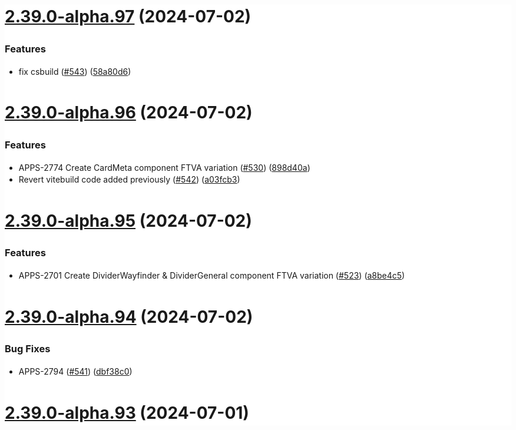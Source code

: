 # [2.39.0-alpha.97](https://github.com/UCLALibrary/ucla-library-website-components/compare/v2.39.0-alpha.96...v2.39.0-alpha.97) (2024-07-02)


### Features

* fix csbuild ([#543](https://github.com/UCLALibrary/ucla-library-website-components/issues/543)) ([58a80d6](https://github.com/UCLALibrary/ucla-library-website-components/commit/58a80d6a86cd1f6a4c03eb9496b3c8094ecdaf62))

# [2.39.0-alpha.96](https://github.com/UCLALibrary/ucla-library-website-components/compare/v2.39.0-alpha.95...v2.39.0-alpha.96) (2024-07-02)


### Features

* APPS-2774 Create CardMeta component FTVA variation ([#530](https://github.com/UCLALibrary/ucla-library-website-components/issues/530)) ([898d40a](https://github.com/UCLALibrary/ucla-library-website-components/commit/898d40a292c9ad575b550a7ce97d40af55ba9431))
* Revert vitebuild code added previously ([#542](https://github.com/UCLALibrary/ucla-library-website-components/issues/542)) ([a03fcb3](https://github.com/UCLALibrary/ucla-library-website-components/commit/a03fcb37b7b46d6549b768025446833f8fc76f50))

# [2.39.0-alpha.95](https://github.com/UCLALibrary/ucla-library-website-components/compare/v2.39.0-alpha.94...v2.39.0-alpha.95) (2024-07-02)


### Features

* APPS-2701 Create DividerWayfinder & DividerGeneral component FTVA variation ([#523](https://github.com/UCLALibrary/ucla-library-website-components/issues/523)) ([a8be4c5](https://github.com/UCLALibrary/ucla-library-website-components/commit/a8be4c52e563cee8004cf4c8ac49e8bd642fe618))

# [2.39.0-alpha.94](https://github.com/UCLALibrary/ucla-library-website-components/compare/v2.39.0-alpha.93...v2.39.0-alpha.94) (2024-07-02)


### Bug Fixes

* APPS-2794 ([#541](https://github.com/UCLALibrary/ucla-library-website-components/issues/541)) ([dbf38c0](https://github.com/UCLALibrary/ucla-library-website-components/commit/dbf38c0dc78059e08d52177c946e0424ee98340f))

# [2.39.0-alpha.93](https://github.com/UCLALibrary/ucla-library-website-components/compare/v2.39.0-alpha.92...v2.39.0-alpha.93) (2024-07-01)
